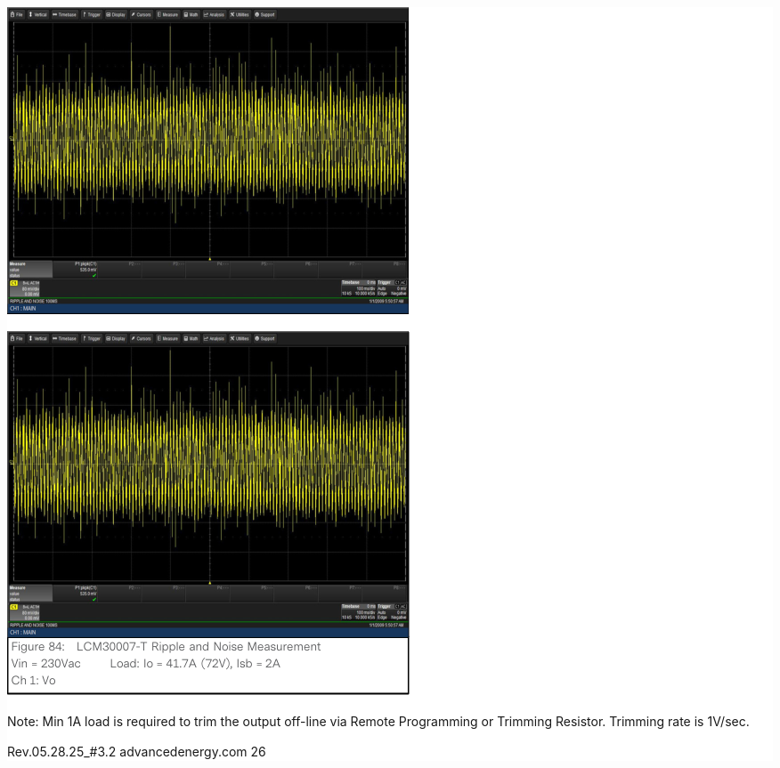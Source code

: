 



![](images/LCM3000.pdf-25-0.png)

![](images/LCM3000.pdf-25-2.png)







Note: Min 1A load is required to trim the output off-line via Remote Programming or Trimming Resistor. Trimming rate is 1V/sec.


Rev.05.28.25_#3.2 advancedenergy.com 26
